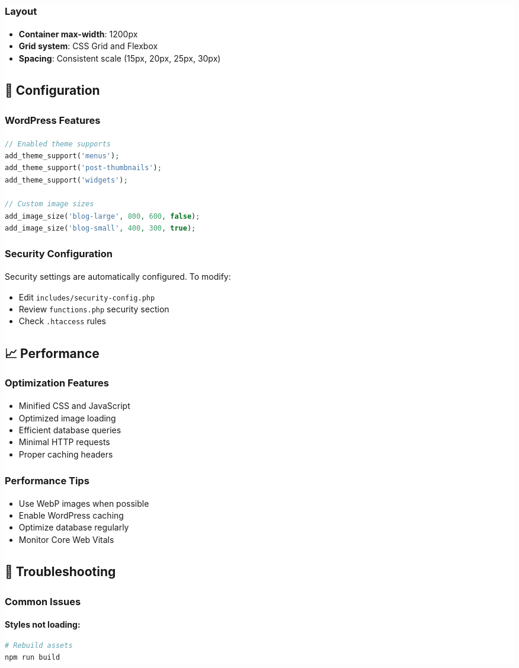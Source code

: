### **Layout**
- **Container max-width**: 1200px
- **Grid system**: CSS Grid and Flexbox
- **Spacing**: Consistent scale (15px, 20px, 25px, 30px)

## 🔧 Configuration

### **WordPress Features**
```php
// Enabled theme supports
add_theme_support('menus');
add_theme_support('post-thumbnails');
add_theme_support('widgets');

// Custom image sizes
add_image_size('blog-large', 800, 600, false);
add_image_size('blog-small', 400, 300, true);
```

### **Security Configuration**
Security settings are automatically configured. To modify:
- Edit `includes/security-config.php`
- Review `functions.php` security section
- Check `.htaccess` rules

## 📈 Performance

### **Optimization Features**
- Minified CSS and JavaScript
- Optimized image loading
- Efficient database queries
- Minimal HTTP requests
- Proper caching headers

### **Performance Tips**
- Use WebP images when possible
- Enable WordPress caching
- Optimize database regularly
- Monitor Core Web Vitals

## 🐛 Troubleshooting

### **Common Issues**

**Styles not loading:**
```bash
# Rebuild assets
npm run build
```
